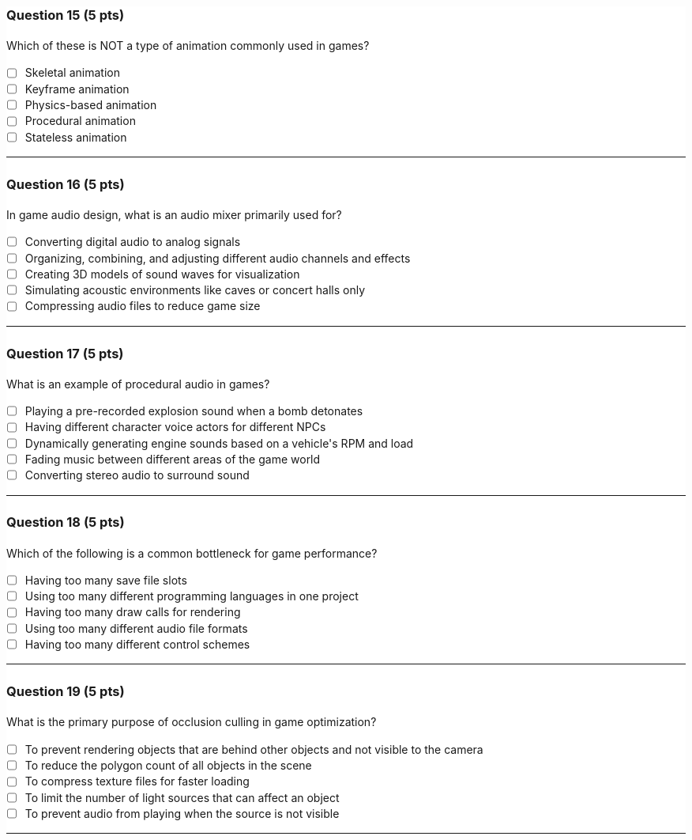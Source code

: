 
### Question 15 (5 pts)
Which of these is NOT a type of animation commonly used in games?

- [ ] Skeletal animation
- [ ] Keyframe animation
- [ ] Physics-based animation
- [ ] Procedural animation
- [ ] Stateless animation

---

### Question 16 (5 pts)
In game audio design, what is an audio mixer primarily used for?

- [ ] Converting digital audio to analog signals
- [ ] Organizing, combining, and adjusting different audio channels and effects
- [ ] Creating 3D models of sound waves for visualization
- [ ] Simulating acoustic environments like caves or concert halls only
- [ ] Compressing audio files to reduce game size

---

### Question 17 (5 pts)
What is an example of procedural audio in games?

- [ ] Playing a pre-recorded explosion sound when a bomb detonates
- [ ] Having different character voice actors for different NPCs
- [ ] Dynamically generating engine sounds based on a vehicle's RPM and load
- [ ] Fading music between different areas of the game world
- [ ] Converting stereo audio to surround sound

---

### Question 18 (5 pts)
Which of the following is a common bottleneck for game performance?

- [ ] Having too many save file slots
- [ ] Using too many different programming languages in one project
- [ ] Having too many draw calls for rendering
- [ ] Using too many different audio file formats
- [ ] Having too many different control schemes

---

### Question 19 (5 pts)
What is the primary purpose of occlusion culling in game optimization?

- [ ] To prevent rendering objects that are behind other objects and not visible to the camera
- [ ] To reduce the polygon count of all objects in the scene
- [ ] To compress texture files for faster loading
- [ ] To limit the number of light sources that can affect an object
- [ ] To prevent audio from playing when the source is not visible

---